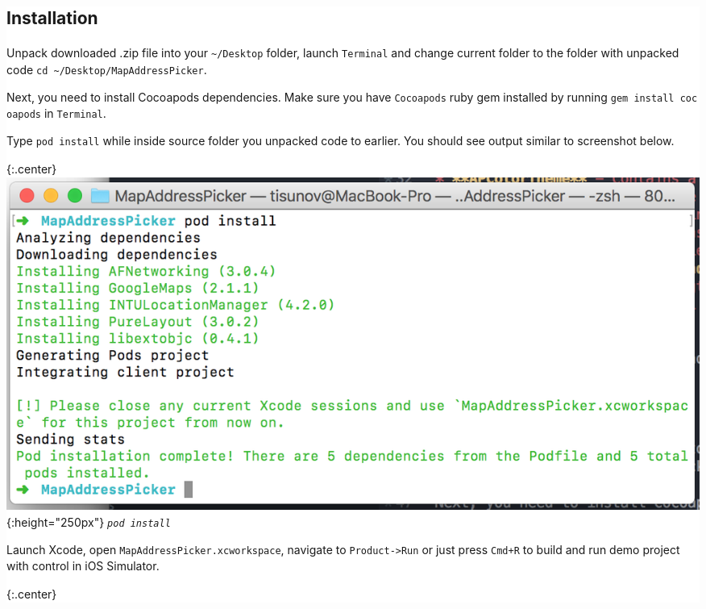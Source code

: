 ## Installation

Unpack downloaded .zip file into your `~/Desktop` folder, launch `Terminal` and change current folder to the folder with unpacked code `cd ~/Desktop/MapAddressPicker`.

Next, you need to install Cocoapods dependencies. Make sure you have `Cocoapods` ruby gem installed by running `gem install cocoapods` in `Terminal`.

Type `pod install` while inside source folder you unpacked code to earlier. You should see output similar to screenshot below.

{:.center}
![pod install output](/assets/map-address-picker/pod-install.png){:height="250px"}
*`pod install`*

Launch Xcode, open `MapAddressPicker.xcworkspace`, navigate to `Product->Run` or just press `Cmd+R` to build and run demo project with control in iOS Simulator.

{:.center}